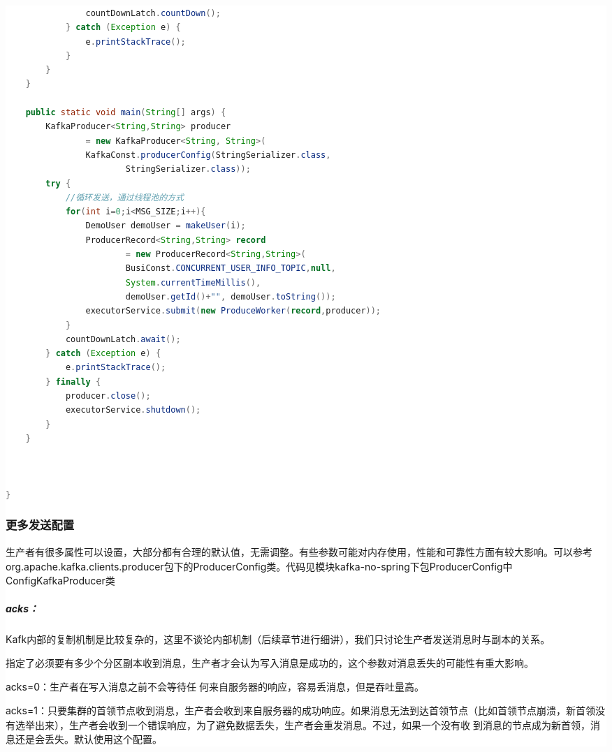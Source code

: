 ```java
                countDownLatch.countDown();
            } catch (Exception e) {
                e.printStackTrace();
            }
        }
    }

    public static void main(String[] args) {
        KafkaProducer<String,String> producer
                = new KafkaProducer<String, String>(
                KafkaConst.producerConfig(StringSerializer.class,
                        StringSerializer.class));
        try {
            //循环发送，通过线程池的方式
            for(int i=0;i<MSG_SIZE;i++){
                DemoUser demoUser = makeUser(i);
                ProducerRecord<String,String> record
                        = new ProducerRecord<String,String>(
                        BusiConst.CONCURRENT_USER_INFO_TOPIC,null,
                        System.currentTimeMillis(),
                        demoUser.getId()+"", demoUser.toString());
                executorService.submit(new ProduceWorker(record,producer));
            }
            countDownLatch.await();
        } catch (Exception e) {
            e.printStackTrace();
        } finally {
            producer.close();
            executorService.shutdown();
        }
    }



}
```



###  更多发送配置 

生产者有很多属性可以设置，大部分都有合理的默认值，无需调整。有些参数可能对内存使用，性能和可靠性方面有较大影响。可以参考org.apache.kafka.clients.producer包下的ProducerConfig类。代码见模块kafka-no-spring下包ProducerConfig中ConfigKafkaProducer类

##### acks：

Kafk内部的复制机制是比较复杂的，这里不谈论内部机制（后续章节进行细讲），我们只讨论生产者发送消息时与副本的关系。

指定了必须要有多少个分区副本收到消息，生产者才会认为写入消息是成功的，这个参数对消息丢失的可能性有重大影响。

acks=0：生产者在写入消息之前不会等待任 何来自服务器的响应，容易丢消息，但是吞吐量高。

acks=1：只要集群的首领节点收到消息，生产者会收到来自服务器的成功响应。如果消息无法到达首领节点（比如首领节点崩溃，新首领没有选举出来），生产者会收到一个错误响应，为了避免数据丢失，生产者会重发消息。不过，如果一个没有收 到消息的节点成为新首领，消息还是会丢失。默认使用这个配置。
